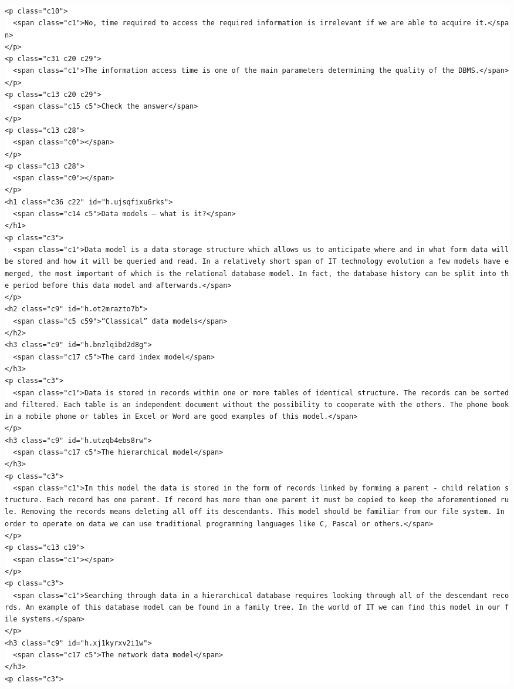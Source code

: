     <p class="c10">
      <span class="c1">No, time required to access the required information is irrelevant if we are able to acquire it.</span>
    </p>
    <p class="c31 c20 c29">
      <span class="c1">The information access time is one of the main parameters determining the quality of the DBMS.</span>
    </p>
    <p class="c13 c20 c29">
      <span class="c15 c5">Check the answer</span>
    </p>
    <p class="c13 c28">
      <span class="c0"></span>
    </p>
    <p class="c13 c28">
      <span class="c0"></span>
    </p>
    <h1 class="c36 c22" id="h.ujsqfixu6rks">
      <span class="c14 c5">Data models – what is it?</span>
    </h1>
    <p class="c3">
      <span class="c1">Data model is a data storage structure which allows us to anticipate where and in what form data will be stored and how it will be queried and read. In a relatively short span of IT technology evolution a few models have emerged, the most important of which is the relational database model. In fact, the database history can be split into the period before this data model and afterwards.</span>
    </p>
    <h2 class="c9" id="h.ot2mrazto7b">
      <span class="c5 c59">“Classical” data models</span>
    </h2>
    <h3 class="c9" id="h.bnzlqibd2d8g">
      <span class="c17 c5">The card index model</span>
    </h3>
    <p class="c3">
      <span class="c1">Data is stored in records within one or more tables of identical structure. The records can be sorted and filtered. Each table is an independent document without the possibility to cooperate with the others. The phone book in a mobile phone or tables in Excel or Word are good examples of this model.</span>
    </p>
    <h3 class="c9" id="h.utzqb4ebs8rw">
      <span class="c17 c5">The hierarchical model</span>
    </h3>
    <p class="c3">
      <span class="c1">In this model the data is stored in the form of records linked by forming a parent - child relation structure. Each record has one parent. If record has more than one parent it must be copied to keep the aforementioned rule. Removing the records means deleting all off its descendants. This model should be familiar from our file system. In order to operate on data we can use traditional programming languages like C, Pascal or others.</span>
    </p>
    <p class="c13 c19">
      <span class="c1"></span>
    </p>
    <p class="c3">
      <span class="c1">Searching through data in a hierarchical database requires looking through all of the descendant records. An example of this database model can be found in a family tree. In the world of IT we can find this model in our file systems.</span>
    </p>
    <h3 class="c9" id="h.xj1kyrxv2i1w">
      <span class="c17 c5">The network data model</span>
    </h3>
    <p class="c3">